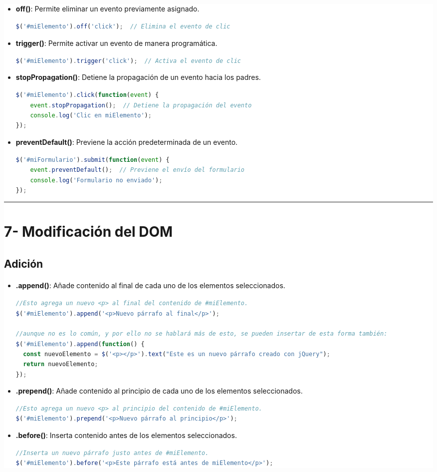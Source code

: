 - **off()**: Permite eliminar un evento previamente asignado.
  ```javascript
  $('#miElemento').off('click');  // Elimina el evento de clic
  ```

- **trigger()**: Permite activar un evento de manera programática.
  ```javascript
  $('#miElemento').trigger('click');  // Activa el evento de clic
  ``` 

- **stopPropagation()**: Detiene la propagación de un evento hacia los padres.
  ```javascript
  $('#miElemento').click(function(event) {
      event.stopPropagation();  // Detiene la propagación del evento
      console.log('Clic en miElemento');
  });
  ```

- **preventDefault()**: Previene la acción predeterminada de un evento.
  ```javascript
  $('#miFormulario').submit(function(event) {
      event.preventDefault();  // Previene el envío del formulario
      console.log('Formulario no enviado');
  });
  ```

----

# 7- Modificación del DOM

## Adición

- **.append()**: Añade contenido al final de cada uno de los elementos seleccionados.
    ```javascript
    //Esto agrega un nuevo <p> al final del contenido de #miElemento.
    $('#miElemento').append('<p>Nuevo párrafo al final</p>');
    
    //aunque no es lo común, y por ello no se hablará más de esto, se pueden insertar de esta forma también:
    $('#miElemento').append(function() {
      const nuevoElemento = $('<p></p>').text("Este es un nuevo párrafo creado con jQuery");
      return nuevoElemento;
    });
    ```

- **.prepend()**: Añade contenido al principio de cada uno de los elementos seleccionados.
    ```javascript
    //Esto agrega un nuevo <p> al principio del contenido de #miElemento.
    $('#miElemento').prepend('<p>Nuevo párrafo al principio</p>');
    ```

- **.before()**: Inserta contenido antes de los elementos seleccionados.
    ```javascript
    //Inserta un nuevo párrafo justo antes de #miElemento.
    $('#miElemento').before('<p>Este párrafo está antes de miElemento</p>');
    ```
